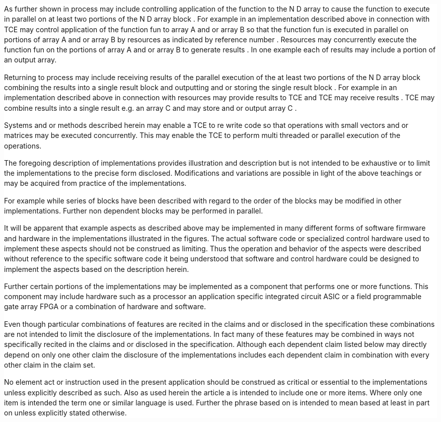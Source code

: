 As further shown in process may include controlling application of the function to the N D array to cause the function to execute in parallel on at least two portions of the N D array block . For example in an implementation described above in connection with TCE may control application of the function fun to array A and or array B so that the function fun is executed in parallel on portions of array A and or array B by resources as indicated by reference number . Resources may concurrently execute the function fun on the portions of array A and or array B to generate results . In one example each of results may include a portion of an output array.

Returning to process may include receiving results of the parallel execution of the at least two portions of the N D array block combining the results into a single result block and outputting and or storing the single result block . For example in an implementation described above in connection with resources may provide results to TCE and TCE may receive results . TCE may combine results into a single result e.g. an array C and may store and or output array C .

Systems and or methods described herein may enable a TCE to re write code so that operations with small vectors and or matrices may be executed concurrently. This may enable the TCE to perform multi threaded or parallel execution of the operations.

The foregoing description of implementations provides illustration and description but is not intended to be exhaustive or to limit the implementations to the precise form disclosed. Modifications and variations are possible in light of the above teachings or may be acquired from practice of the implementations.

For example while series of blocks have been described with regard to the order of the blocks may be modified in other implementations. Further non dependent blocks may be performed in parallel.

It will be apparent that example aspects as described above may be implemented in many different forms of software firmware and hardware in the implementations illustrated in the figures. The actual software code or specialized control hardware used to implement these aspects should not be construed as limiting. Thus the operation and behavior of the aspects were described without reference to the specific software code it being understood that software and control hardware could be designed to implement the aspects based on the description herein.

Further certain portions of the implementations may be implemented as a component that performs one or more functions. This component may include hardware such as a processor an application specific integrated circuit ASIC or a field programmable gate array FPGA or a combination of hardware and software.

Even though particular combinations of features are recited in the claims and or disclosed in the specification these combinations are not intended to limit the disclosure of the implementations. In fact many of these features may be combined in ways not specifically recited in the claims and or disclosed in the specification. Although each dependent claim listed below may directly depend on only one other claim the disclosure of the implementations includes each dependent claim in combination with every other claim in the claim set.

No element act or instruction used in the present application should be construed as critical or essential to the implementations unless explicitly described as such. Also as used herein the article a is intended to include one or more items. Where only one item is intended the term one or similar language is used. Further the phrase based on is intended to mean based at least in part on unless explicitly stated otherwise.

